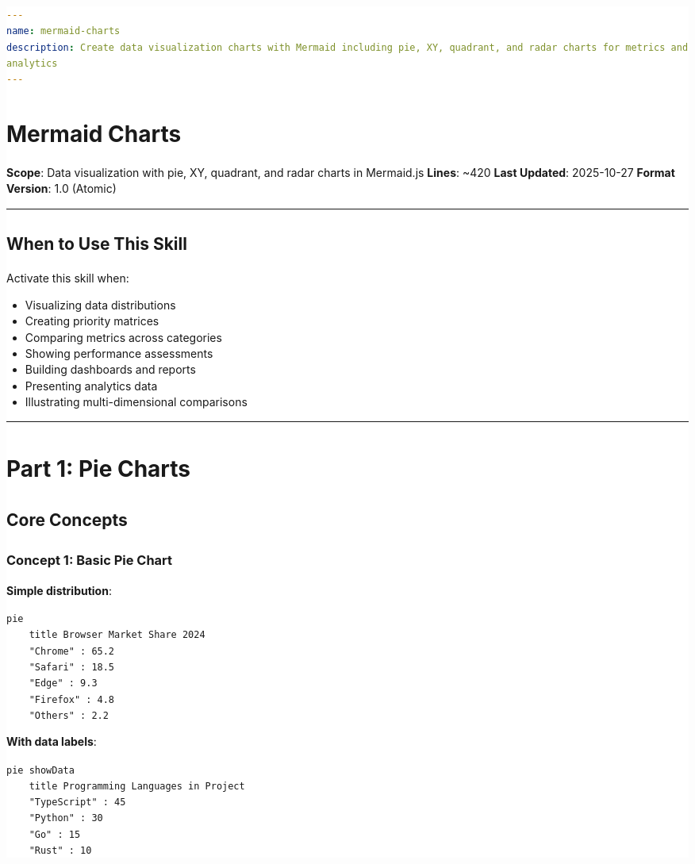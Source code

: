 ```yaml
---
name: mermaid-charts
description: Create data visualization charts with Mermaid including pie, XY, quadrant, and radar charts for metrics and analytics
---
```


# Mermaid Charts

**Scope**: Data visualization with pie, XY, quadrant, and radar charts in Mermaid.js
**Lines**: ~420
**Last Updated**: 2025-10-27
**Format Version**: 1.0 (Atomic)

---

## When to Use This Skill

Activate this skill when:
- Visualizing data distributions
- Creating priority matrices
- Comparing metrics across categories
- Showing performance assessments
- Building dashboards and reports
- Presenting analytics data
- Illustrating multi-dimensional comparisons

---

# Part 1: Pie Charts

## Core Concepts

### Concept 1: Basic Pie Chart

**Simple distribution**:
```mermaid
pie
    title Browser Market Share 2024
    "Chrome" : 65.2
    "Safari" : 18.5
    "Edge" : 9.3
    "Firefox" : 4.8
    "Others" : 2.2
```

**With data labels**:
```mermaid
pie showData
    title Programming Languages in Project
    "TypeScript" : 45
    "Python" : 30
    "Go" : 15
    "Rust" : 10
```

